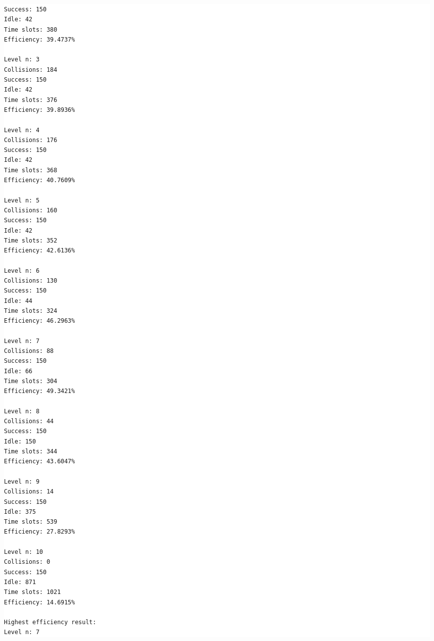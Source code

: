 ```
Success: 150
Idle: 42
Time slots: 380
Efficiency: 39.4737%

Level n: 3
Collisions: 184
Success: 150
Idle: 42
Time slots: 376
Efficiency: 39.8936%

Level n: 4
Collisions: 176
Success: 150
Idle: 42
Time slots: 368
Efficiency: 40.7609%

Level n: 5
Collisions: 160
Success: 150
Idle: 42
Time slots: 352
Efficiency: 42.6136%

Level n: 6
Collisions: 130
Success: 150
Idle: 44
Time slots: 324
Efficiency: 46.2963%

Level n: 7
Collisions: 88
Success: 150
Idle: 66
Time slots: 304
Efficiency: 49.3421%

Level n: 8
Collisions: 44
Success: 150
Idle: 150
Time slots: 344
Efficiency: 43.6047%

Level n: 9
Collisions: 14
Success: 150
Idle: 375
Time slots: 539
Efficiency: 27.8293%

Level n: 10
Collisions: 0
Success: 150
Idle: 871
Time slots: 1021
Efficiency: 14.6915%

Highest efficiency result:
Level n: 7
```